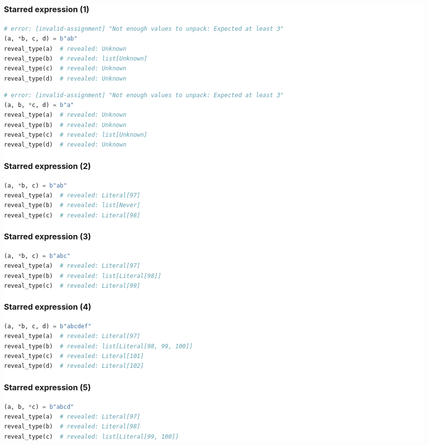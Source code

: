 ### Starred expression (1)

```py
# error: [invalid-assignment] "Not enough values to unpack: Expected at least 3"
(a, *b, c, d) = b"ab"
reveal_type(a)  # revealed: Unknown
reveal_type(b)  # revealed: list[Unknown]
reveal_type(c)  # revealed: Unknown
reveal_type(d)  # revealed: Unknown
```

```py
# error: [invalid-assignment] "Not enough values to unpack: Expected at least 3"
(a, b, *c, d) = b"a"
reveal_type(a)  # revealed: Unknown
reveal_type(b)  # revealed: Unknown
reveal_type(c)  # revealed: list[Unknown]
reveal_type(d)  # revealed: Unknown
```

### Starred expression (2)

```py
(a, *b, c) = b"ab"
reveal_type(a)  # revealed: Literal[97]
reveal_type(b)  # revealed: list[Never]
reveal_type(c)  # revealed: Literal[98]
```

### Starred expression (3)

```py
(a, *b, c) = b"abc"
reveal_type(a)  # revealed: Literal[97]
reveal_type(b)  # revealed: list[Literal[98]]
reveal_type(c)  # revealed: Literal[99]
```

### Starred expression (4)

```py
(a, *b, c, d) = b"abcdef"
reveal_type(a)  # revealed: Literal[97]
reveal_type(b)  # revealed: list[Literal[98, 99, 100]]
reveal_type(c)  # revealed: Literal[101]
reveal_type(d)  # revealed: Literal[102]
```

### Starred expression (5)

```py
(a, b, *c) = b"abcd"
reveal_type(a)  # revealed: Literal[97]
reveal_type(b)  # revealed: Literal[98]
reveal_type(c)  # revealed: list[Literal[99, 100]]
```
